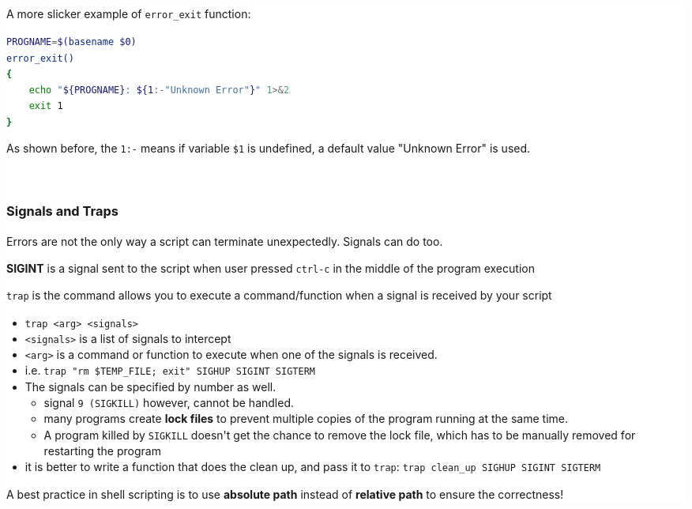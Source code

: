 A more slicker example of `error_exit` function:

```sh
PROGNAME=$(basename $0)
error_exit()
{
	echo "${PROGNAME}: ${1:-"Unknown Error"}" 1>&2
	exit 1
}
```

As shown before, the `1:-` means if variable `$1` is undefined, a default value "Unknown Error" is used.

<br/>

### Signals and Traps

Errors are not the only way a script can terminate unexpectedly. Signals can do too.

**SIGINT** is a signal sent to the script when user pressed `ctrl-c` in the middle of the program execution

`trap` is the command allows you to execute a command/function when a signal is received by your script

- `trap <arg> <signals>`
- `<signals>` is a list of signals to intercept
- `<arg>` is a command or function to execute when one of the signals is received.
- i.e. `trap "rm $TEMP_FILE; exit" SIGHUP SIGINT SIGTERM`
- The signals can be specified by number as well.
    - signal `9 (SIGKILL)` however, cannot be handled.
    - many programs create **lock files** to prevent multiple copies of the program running at the same time.
    - A program killed by `SIGKILL` doesn't get the chance to remove the lock file, which has to be manually removed for restarting the program
- it is better to write a function that does the clean up, and pass it to `trap`: `trap clean_up SIGHUP SIGINT SIGTERM`

A best practice in shell scripting is to use **absolute path** instead of **relative path** to ensure the correctness!
